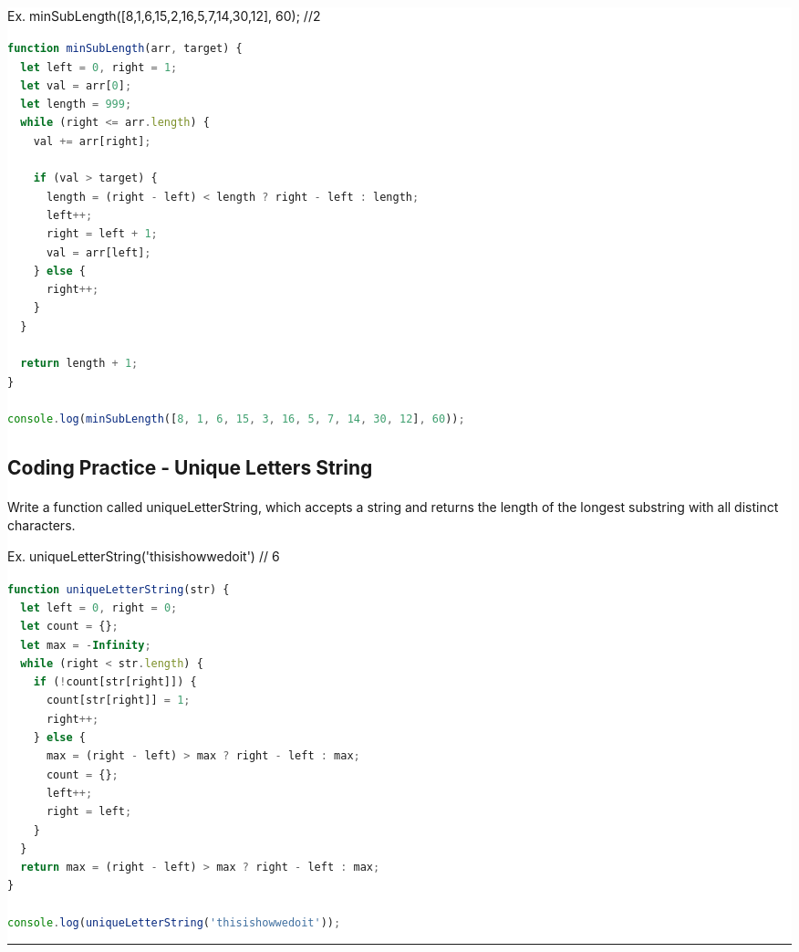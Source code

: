 Ex.
minSubLength([8,1,6,15,2,16,5,7,14,30,12], 60); //2

```javascript
function minSubLength(arr, target) {
  let left = 0, right = 1;
  let val = arr[0];
  let length = 999;
  while (right <= arr.length) {
    val += arr[right];

    if (val > target) {
      length = (right - left) < length ? right - left : length;
      left++;
      right = left + 1;
      val = arr[left];
    } else {
      right++;
    }
  }

  return length + 1;
}

console.log(minSubLength([8, 1, 6, 15, 3, 16, 5, 7, 14, 30, 12], 60));
```

## Coding Practice - Unique Letters String
Write a function called uniqueLetterString, which accepts a string and returns the length of the longest substring with all distinct characters.

Ex.
uniqueLetterString('thisishowwedoit') // 6

```javascript
function uniqueLetterString(str) {
  let left = 0, right = 0;
  let count = {};
  let max = -Infinity;
  while (right < str.length) {
    if (!count[str[right]]) {
      count[str[right]] = 1;
      right++;
    } else {
      max = (right - left) > max ? right - left : max;
      count = {};
      left++;
      right = left;
    }
  }
  return max = (right - left) > max ? right - left : max;
}

console.log(uniqueLetterString('thisishowwedoit'));
```

---